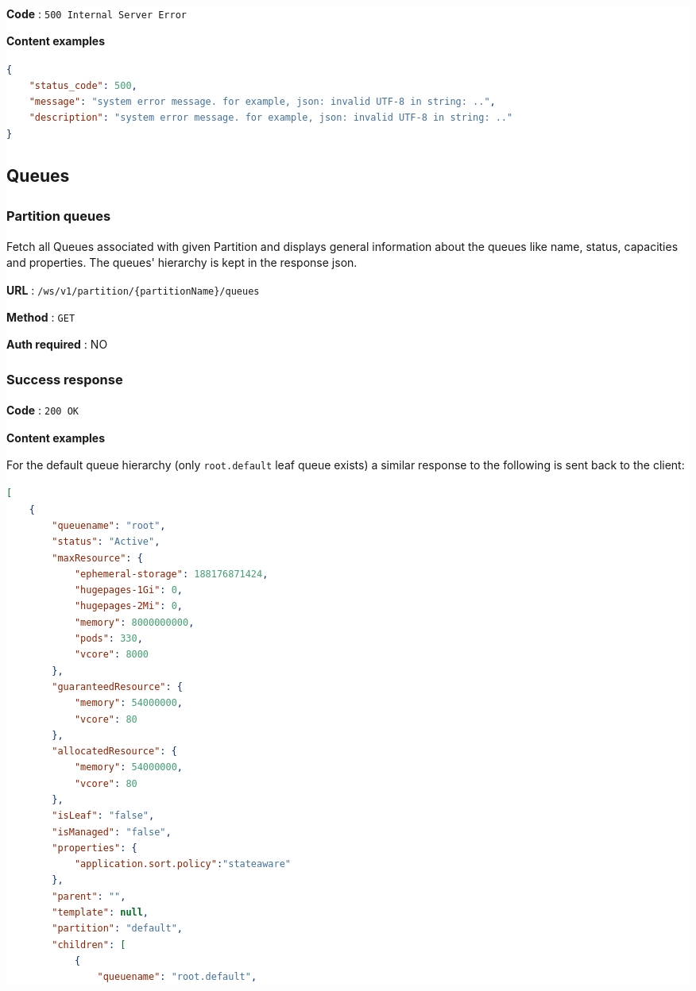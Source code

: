 **Code** : `500 Internal Server Error`

**Content examples**

```json
{
    "status_code": 500,
    "message": "system error message. for example, json: invalid UTF-8 in string: ..",
    "description": "system error message. for example, json: invalid UTF-8 in string: .."
}
```

## Queues

### Partition queues

Fetch all Queues associated with given Partition and displays general information about the queues like name, status, capacities and properties. 
The queues' hierarchy is kept in the response json.  

**URL** : `/ws/v1/partition/{partitionName}/queues`

**Method** : `GET`

**Auth required** : NO

### Success response

**Code** : `200 OK`

**Content examples**

For the default queue hierarchy (only `root.default` leaf queue exists) a similar response to the following is sent back to the client:

```json
[
    {
        "queuename": "root",
        "status": "Active",
        "maxResource": {
            "ephemeral-storage": 188176871424,
            "hugepages-1Gi": 0,
            "hugepages-2Mi": 0,
            "memory": 8000000000,
            "pods": 330,
            "vcore": 8000
        },
        "guaranteedResource": {
            "memory": 54000000,
            "vcore": 80
        },
        "allocatedResource": {
            "memory": 54000000,
            "vcore": 80
        },
        "isLeaf": "false",
        "isManaged": "false",
        "properties": {
            "application.sort.policy":"stateaware"
        },
        "parent": "",
        "template": null,
        "partition": "default",
        "children": [
            {
                "queuename": "root.default",
```